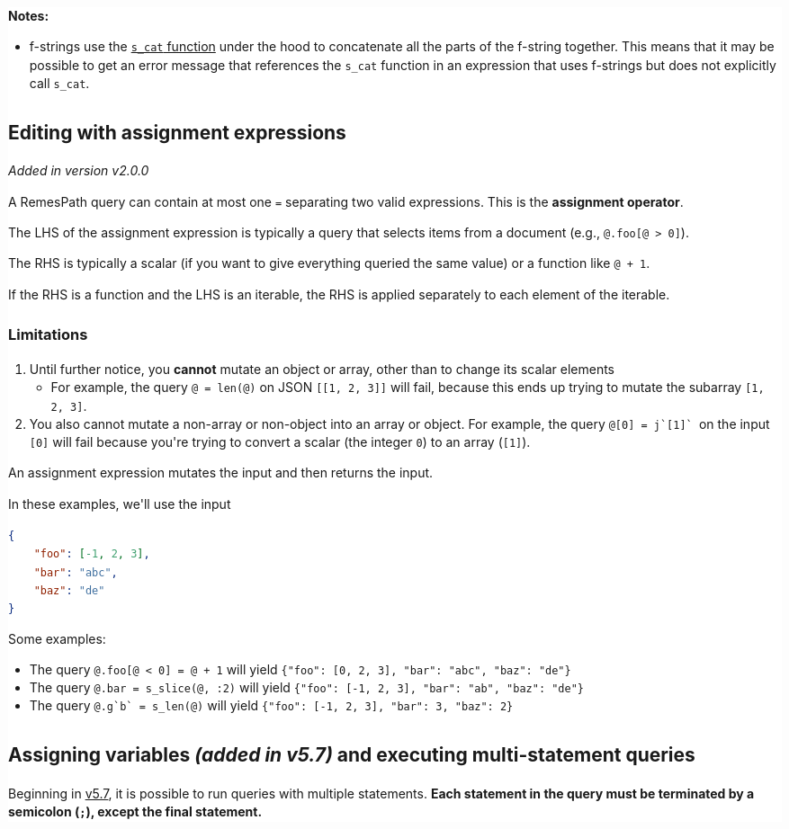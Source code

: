 __Notes:__
* f-strings use the [`s_cat` function](#non-vectorized-functions) under the hood to concatenate all the parts of the f-string together. This means that it may be possible to get an error message that references the `s_cat` function in an expression that uses f-strings but does not explicitly call `s_cat`.

## Editing with assignment expressions ##

*Added in version v2.0.0*

A RemesPath query can contain at most one `=` separating two valid expressions. This is the __assignment operator__.

The LHS of the assignment expression is typically a query that selects items from a document (e.g., `@.foo[@ > 0]`).

The RHS is typically a scalar (if you want to give everything queried the same value) or a function like `@ + 1`.

If the RHS is a function and the LHS is an iterable, the RHS is applied separately to each element of the iterable.

### Limitations ###
1. Until further notice, you __cannot__ mutate an object or array, other than to change its scalar elements
    * For example, the query `@ = len(@)` on JSON `[[1, 2, 3]]` will fail, because this ends up trying to mutate the subarray `[1, 2, 3]`.
2. You also cannot mutate a non-array or non-object into an array or object. For example, the query ``@[0] = j`[1]` ``on the input `[0]` will fail because you're trying to convert a scalar (the integer `0`) to an array (`[1]`).

An assignment expression mutates the input and then returns the input.

In these examples, we'll use the input
```json
{
    "foo": [-1, 2, 3],
    "bar": "abc",
    "baz": "de"
}
```

Some examples:
* The query `@.foo[@ < 0] = @ + 1` will yield `{"foo": [0, 2, 3], "bar": "abc", "baz": "de"}`
* The query `@.bar = s_slice(@, :2)` will yield `{"foo": [-1, 2, 3], "bar": "ab", "baz": "de"}`
* The query ``@.g`b` = s_len(@)`` will yield `{"foo": [-1, 2, 3], "bar": 3, "baz": 2}`

## Assigning variables *(added in v5.7)* and executing multi-statement queries ##

Beginning in [v5.7](/CHANGELOG.md#570---2023-09-08), it is possible to run queries with multiple statements. __Each statement in the query must be terminated by a semicolon (`;`), except the final statement.__
